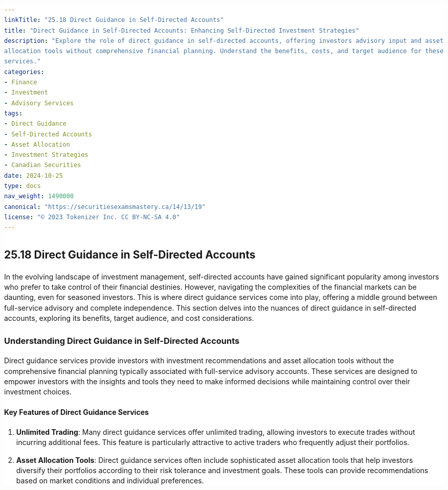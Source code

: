 ```yaml
---
linkTitle: "25.18 Direct Guidance in Self-Directed Accounts"
title: "Direct Guidance in Self-Directed Accounts: Enhancing Self-Directed Investment Strategies"
description: "Explore the role of direct guidance in self-directed accounts, offering investors advisory input and asset allocation tools without comprehensive financial planning. Understand the benefits, costs, and target audience for these services."
categories:
- Finance
- Investment
- Advisory Services
tags:
- Direct Guidance
- Self-Directed Accounts
- Asset Allocation
- Investment Strategies
- Canadian Securities
date: 2024-10-25
type: docs
nav_weight: 1490000
canonical: "https://securitiesexamsmastery.ca/14/13/19"
license: "© 2023 Tokenizer Inc. CC BY-NC-SA 4.0"
---
```


## 25.18 Direct Guidance in Self-Directed Accounts

In the evolving landscape of investment management, self-directed accounts have gained significant popularity among investors who prefer to take control of their financial destinies. However, navigating the complexities of the financial markets can be daunting, even for seasoned investors. This is where direct guidance services come into play, offering a middle ground between full-service advisory and complete independence. This section delves into the nuances of direct guidance in self-directed accounts, exploring its benefits, target audience, and cost considerations.

### Understanding Direct Guidance in Self-Directed Accounts

Direct guidance services provide investors with investment recommendations and asset allocation tools without the comprehensive financial planning typically associated with full-service advisory accounts. These services are designed to empower investors with the insights and tools they need to make informed decisions while maintaining control over their investment choices.

#### Key Features of Direct Guidance Services

1. **Unlimited Trading**: Many direct guidance services offer unlimited trading, allowing investors to execute trades without incurring additional fees. This feature is particularly attractive to active traders who frequently adjust their portfolios.

2. **Asset Allocation Tools**: Direct guidance services often include sophisticated asset allocation tools that help investors diversify their portfolios according to their risk tolerance and investment goals. These tools can provide recommendations based on market conditions and individual preferences.
